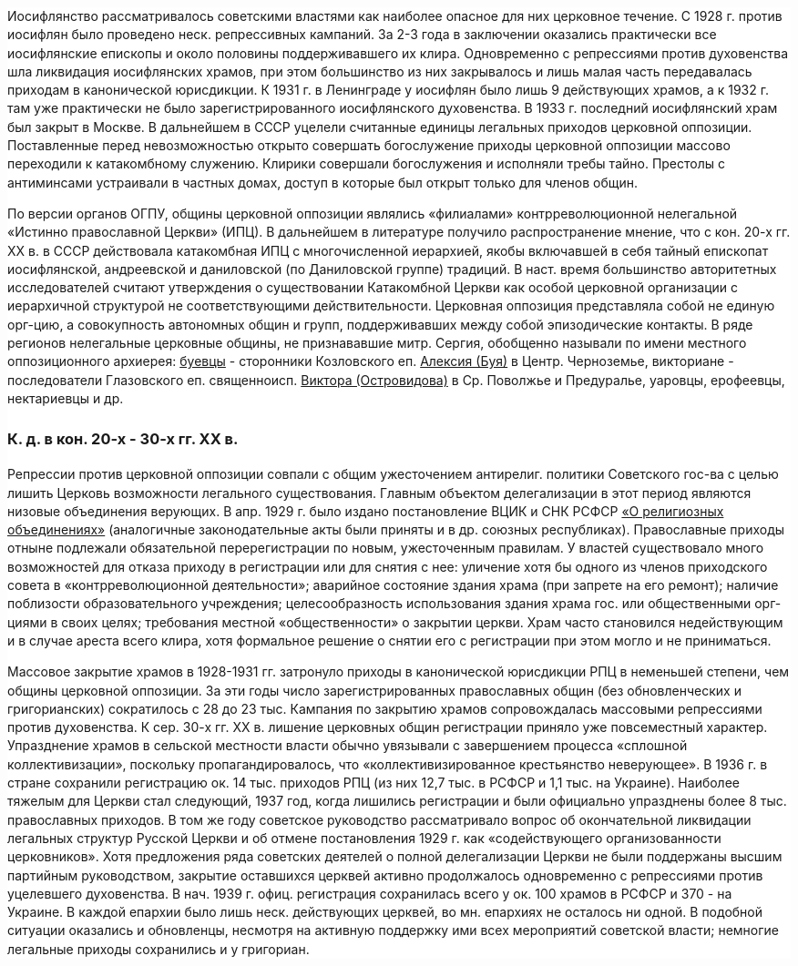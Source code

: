 Иосифлянство рассматривалось советскими властями как наиболее опасное для них церковное течение. С 1928 г. против иосифлян было проведено неск. репрессивных кампаний. За 2-3 года в заключении оказались практически все иосифлянские епископы и около половины поддерживавшего их клира. Одновременно с репрессиями против духовенства шла ликвидация иосифлянских храмов, при этом большинство из них закрывалось и лишь малая часть передавалась приходам в канонической юрисдикции. К 1931 г. в Ленинграде у иосифлян было лишь 9 действующих храмов, а к 1932 г. там уже практически не было зарегистрированного иосифлянского духовенства. В 1933 г. последний иосифлянский храм был закрыт в Москве. В дальнейшем в СССР уцелели считанные единицы легальных приходов церковной оппозиции. Поставленные перед невозможностью открыто совершать богослужение приходы церковной оппозиции массово переходили к катакомбному служению. Клирики совершали богослужения и исполняли требы тайно. Престолы с антиминсами устраивали в частных домах, доступ в которые был открыт только для членов общин.

По версии органов ОГПУ, общины церковной оппозиции являлись «филиалами» контрреволюционной нелегальной «Истинно православной Церкви» (ИПЦ). В дальнейшем в литературе получило распространение мнение, что с кон. 20-х гг. XX в. в СССР действовала катакомбная ИПЦ с многочисленной иерархией, якобы включавшей в себя тайный епископат иосифлянской, андреевской и даниловской (по Даниловской группе) традиций. В наст. время большинство авторитетных исследователей считают утверждения о существовании Катакомбной Церкви как особой церковной организации с иерархичной структурой не соответствующими действительности. Церковная оппозиция представляла собой не единую орг-цию, а совокупность автономных общин и групп, поддерживавших между собой эпизодические контакты. В ряде регионов нелегальные церковные общины, не признававшие митр. Сергия, обобщенно называли по имени местного оппозиционного архиерея: [буевцы](https://pravenc.ru/text/буевцы.html) - сторонники Козловского еп. [Алексия (Буя)](<https://pravenc.ru/text/Алексия (Буя).html>) в Центр. Черноземье, викториане - последователи Глазовского еп. священноисп. [Виктора (Островидова)](https://pravenc.ru/text/ВИКТОР.html) в Ср. Поволжье и Предуралье, уаровцы, ерофеевцы, нектариевцы и др.

### К. д. в кон. 20-х - 30-х гг. ХХ в.

Репрессии против церковной оппозиции совпали с общим ужесточением антирелиг. политики Советского гос-ва с целью лишить Церковь возможности легального существования. Главным объектом делегализации в этот период являются низовые объединения верующих. В апр. 1929 г. было издано постановление ВЦИК и СНК РСФСР [«О религиозных объединениях»](<https://pravenc.ru/text/ О религиозных объединениях .html>) (аналогичные законодательные акты были приняты и в др. союзных республиках). Православные приходы отныне подлежали обязательной перерегистрации по новым, ужесточенным правилам. У властей существовало много возможностей для отказа приходу в регистрации или для снятия с нее: уличение хотя бы одного из членов приходского совета в «контрреволюционной деятельности»; аварийное состояние здания храма (при запрете на его ремонт); наличие поблизости образовательного учреждения; целесообразность использования здания храма гос. или общественными орг-циями в своих целях; требования местной «общественности» о закрытии церкви. Храм часто становился недействующим и в случае ареста всего клира, хотя формальное решение о снятии его с регистрации при этом могло и не приниматься.

Массовое закрытие храмов в 1928-1931 гг. затронуло приходы в канонической юрисдикции РПЦ в неменьшей степени, чем общины церковной оппозиции. За эти годы число зарегистрированных православных общин (без обновленческих и григорианских) сократилось с 28 до 23 тыс. Кампания по закрытию храмов сопровождалась массовыми репрессиями против духовенства. К сер. 30-х гг. XX в. лишение церковных общин регистрации приняло уже повсеместный характер. Упразднение храмов в сельской местности власти обычно увязывали с завершением процесса «сплошной коллективизации», поскольку пропагандировалось, что «коллективизированное крестьянство неверующее». В 1936 г. в стране сохранили регистрацию ок. 14 тыс. приходов РПЦ (из них 12,7 тыс. в РСФСР и 1,1 тыс. на Украине). Наиболее тяжелым для Церкви стал следующий, 1937 год, когда лишились регистрации и были официально упразднены более 8 тыс. православных приходов. В том же году советское руководство рассматривало вопрос об окончательной ликвидации легальных структур Русской Церкви и об отмене постановления 1929 г. как «содействующего организованности церковников». Хотя предложения ряда советских деятелей о полной делегализации Церкви не были поддержаны высшим партийным руководством, закрытие оставшихся церквей активно продолжалось одновременно с репрессиями против уцелевшего духовенства. В нач. 1939 г. офиц. регистрация сохранилась всего у ок. 100 храмов в РСФСР и 370 - на Украине. В каждой епархии было лишь неск. действующих церквей, во мн. епархиях не осталось ни одной. В подобной ситуации оказались и обновленцы, несмотря на активную поддержку ими всех мероприятий советской власти; немногие легальные приходы сохранились и у григориан.
